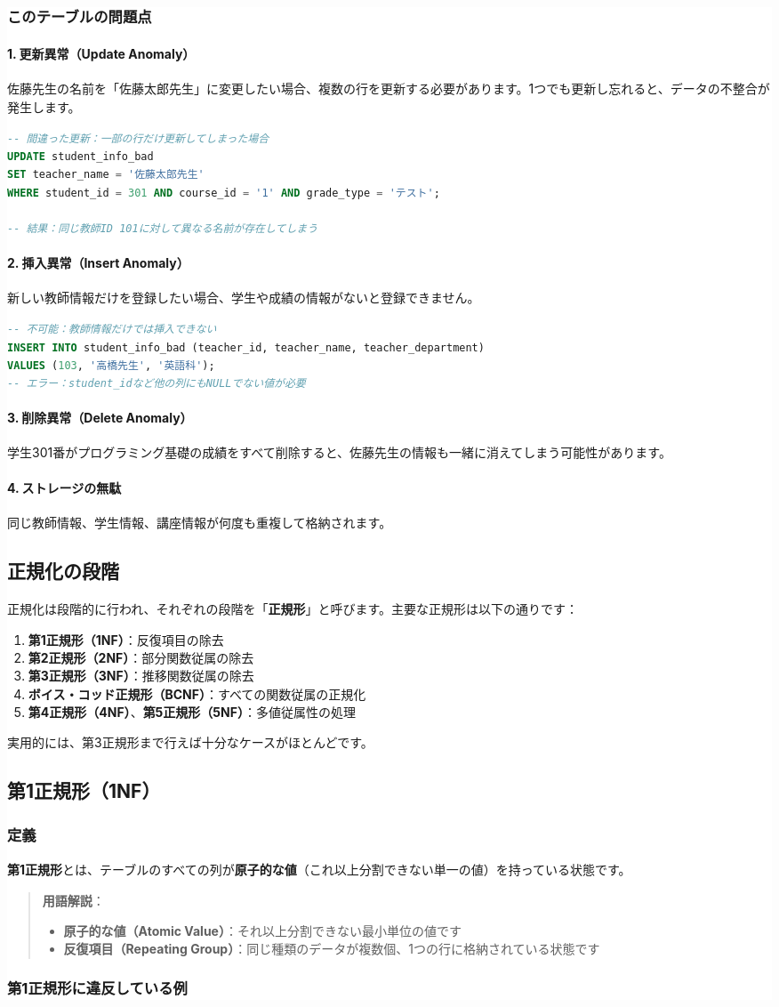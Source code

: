
### このテーブルの問題点

#### 1. **更新異常（Update Anomaly）**
佐藤先生の名前を「佐藤太郎先生」に変更したい場合、複数の行を更新する必要があります。1つでも更新し忘れると、データの不整合が発生します。

```sql
-- 間違った更新：一部の行だけ更新してしまった場合
UPDATE student_info_bad 
SET teacher_name = '佐藤太郎先生' 
WHERE student_id = 301 AND course_id = '1' AND grade_type = 'テスト';

-- 結果：同じ教師ID 101に対して異なる名前が存在してしまう
```

#### 2. **挿入異常（Insert Anomaly）**
新しい教師情報だけを登録したい場合、学生や成績の情報がないと登録できません。

```sql
-- 不可能：教師情報だけでは挿入できない
INSERT INTO student_info_bad (teacher_id, teacher_name, teacher_department) 
VALUES (103, '高橋先生', '英語科');
-- エラー：student_idなど他の列にもNULLでない値が必要
```

#### 3. **削除異常（Delete Anomaly）**
学生301番がプログラミング基礎の成績をすべて削除すると、佐藤先生の情報も一緒に消えてしまう可能性があります。

#### 4. **ストレージの無駄**
同じ教師情報、学生情報、講座情報が何度も重複して格納されます。

## 正規化の段階

正規化は段階的に行われ、それぞれの段階を「**正規形**」と呼びます。主要な正規形は以下の通りです：

1. **第1正規形（1NF）**：反復項目の除去
2. **第2正規形（2NF）**：部分関数従属の除去
3. **第3正規形（3NF）**：推移関数従属の除去
4. **ボイス・コッド正規形（BCNF）**：すべての関数従属の正規化
5. **第4正規形（4NF）**、**第5正規形（5NF）**：多値従属性の処理

実用的には、第3正規形まで行えば十分なケースがほとんどです。

## 第1正規形（1NF）

### 定義
**第1正規形**とは、テーブルのすべての列が**原子的な値**（これ以上分割できない単一の値）を持っている状態です。

> **用語解説**：
> - **原子的な値（Atomic Value）**：それ以上分割できない最小単位の値です
> - **反復項目（Repeating Group）**：同じ種類のデータが複数個、1つの行に格納されている状態です

### 第1正規形に違反している例
